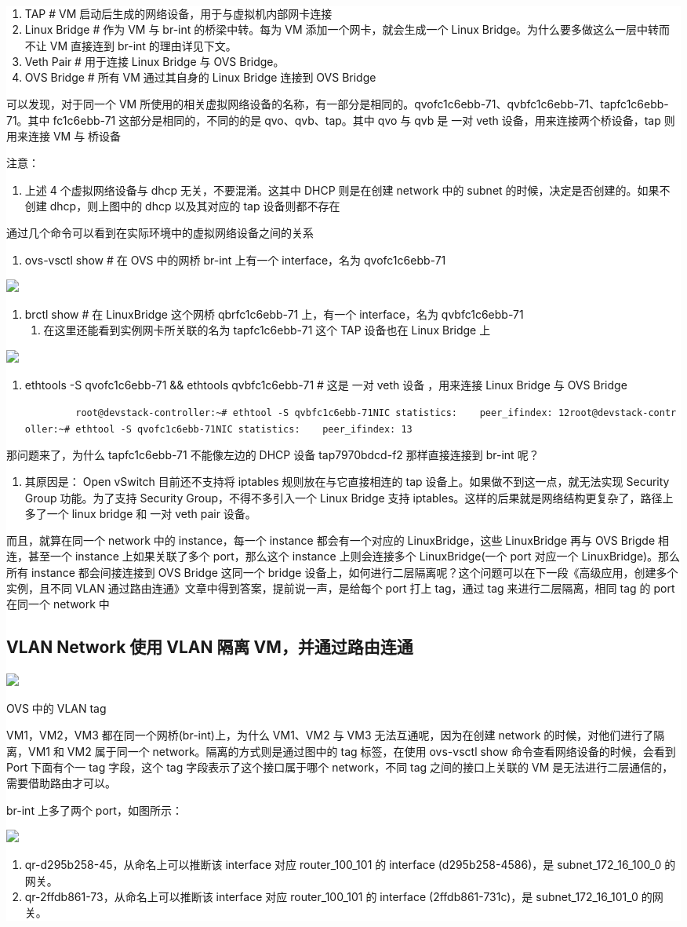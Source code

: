 1. TAP # VM 启动后生成的网络设备，用于与虚拟机内部网卡连接
2. Linux Bridge # 作为 VM 与 br-int 的桥梁中转。每为 VM 添加一个网卡，就会生成一个 Linux Bridge。为什么要多做这么一层中转而不让 VM 直接连到 br-int 的理由详见下文。
3. Veth Pair # 用于连接 Linux Bridge 与 OVS Bridge。
4. OVS Bridge # 所有 VM 通过其自身的 Linux Bridge 连接到 OVS Bridge

可以发现，对于同一个 VM 所使用的相关虚拟网络设备的名称，有一部分是相同的。qvofc1c6ebb-71、qvbfc1c6ebb-71、tapfc1c6ebb-71。其中 fc1c6ebb-71 这部分是相同的，不同的的是 qvo、qvb、tap。其中 qvo 与 qvb 是 一对 veth 设备，用来连接两个桥设备，tap 则用来连接 VM 与 桥设备

注意：

1. 上述 4 个虚拟网络设备与 dhcp 无关，不要混淆。这其中 DHCP 则是在创建 network 中的 subnet 的时候，决定是否创建的。如果不创建 dhcp，则上图中的 dhcp 以及其对应的 tap 设备则都不存在

通过几个命令可以看到在实际环境中的虚拟网络设备之间的关系

1. ovs-vsctl show # 在 OVS 中的网桥 br-int 上有一个 interface，名为 qvofc1c6ebb-71

![](https://notes-learning.oss-cn-beijing.aliyuncs.com/oo0pgf/1616123235082-6c539d65-6dc4-49d1-8a79-168795c33eb7.jpeg)

1. brctl show # 在 LinuxBridge 这个网桥 qbrfc1c6ebb-71 上，有一个 interface，名为 qvbfc1c6ebb-71
   1. 在这里还能看到实例网卡所关联的名为 tapfc1c6ebb-71 这个 TAP 设备也在 Linux Bridge 上

![](https://notes-learning.oss-cn-beijing.aliyuncs.com/oo0pgf/1616123235113-3f709aac-0438-47ca-98f8-bd82eb31b287.jpeg)

1. ethtools -S qvofc1c6ebb-71 && ethtools qvbfc1c6ebb-71 # 这是 一对 veth 设备 ，用来连接 Linux Bridge 与 OVS Bridge

                root@devstack-controller:~# ethtool -S qvbfc1c6ebb-71NIC statistics:    peer_ifindex: 12root@devstack-controller:~# ethtool -S qvofc1c6ebb-71NIC statistics:    peer_ifindex: 13

那问题来了，为什么 tapfc1c6ebb-71 不能像左边的 DHCP 设备 tap7970bdcd-f2 那样直接连接到 br-int 呢？

1. 其原因是： Open vSwitch 目前还不支持将 iptables 规则放在与它直接相连的 tap 设备上。如果做不到这一点，就无法实现 Security Group 功能。为了支持 Security Group，不得不多引入一个 Linux Bridge 支持 iptables。这样的后果就是网络结构更复杂了，路径上多了一个 linux bridge 和 一对 veth pair 设备。

而且，就算在同一个 network 中的 instance，每一个 instance 都会有一个对应的 LinuxBridge，这些 LinuxBridge 再与 OVS Brigde 相连，甚至一个 instance 上如果关联了多个 port，那么这个 instance 上则会连接多个 LinuxBridge(一个 port 对应一个 LinuxBridge)。那么所有 instance 都会间接连接到 OVS Bridge 这同一个 bridge 设备上，如何进行二层隔离呢？这个问题可以在下一段《高级应用，创建多个实例，且不同 VLAN 通过路由连通》文章中得到答案，提前说一声，是给每个 port 打上 tag，通过 tag 来进行二层隔离，相同 tag 的 port 在同一个 network 中

## VLAN Network 使用 VLAN 隔离 VM，并通过路由连通

![](https://notes-learning.oss-cn-beijing.aliyuncs.com/oo0pgf/1616123235119-d55a337b-ffbb-43e9-b9b4-f8e5b4301428.jpeg)

OVS 中的 VLAN tag

VM1，VM2，VM3 都在同一个网桥(br-int)上，为什么 VM1、VM2 与 VM3 无法互通呢，因为在创建 network 的时候，对他们进行了隔离，VM1 和 VM2 属于同一个 network。隔离的方式则是通过图中的 tag 标签，在使用 ovs-vsctl show 命令查看网络设备的时候，会看到 Port 下面有个一 tag 字段，这个 tag 字段表示了这个接口属于哪个 network，不同 tag 之间的接口上关联的 VM 是无法进行二层通信的，需要借助路由才可以。

br-int 上多了两个 port，如图所示：

![](https://notes-learning.oss-cn-beijing.aliyuncs.com/oo0pgf/1616123235125-69e65c47-190b-4469-9b9d-99fb8dededcf.jpeg)

1. qr-d295b258-45，从命名上可以推断该 interface 对应 router_100_101 的 interface (d295b258-4586)，是 subnet_172_16_100_0 的网关。
2. qr-2ffdb861-73，从命名上可以推断该 interface 对应 router_100_101 的 interface (2ffdb861-731c)，是 subnet_172_16_101_0 的网关。
